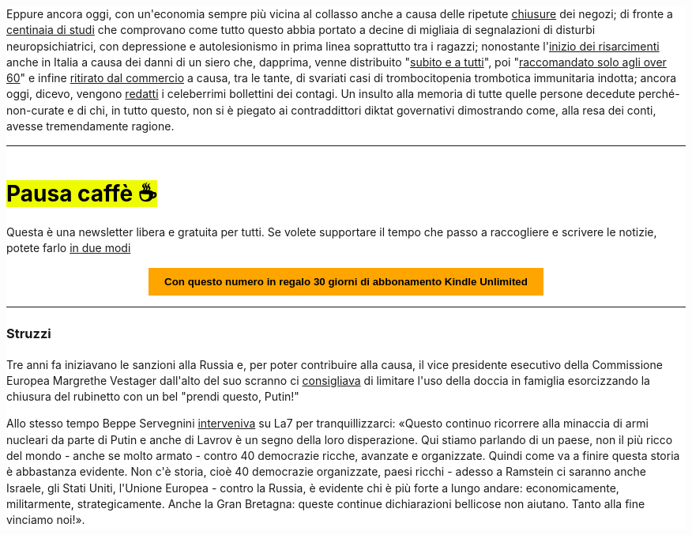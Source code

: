 
Eppure ancora oggi, con un'economia sempre più vicina al collasso anche a causa delle ripetute [chiusure](https://www.leggioggi.it/coronavirus-decreto-negozi-chiusi-in-tutta-italia-restrizioni-stabilite/) dei negozi; di fronte a [centinaia di studi](https://yuridiprodo.github.io/articles/2024-06-05-post-it-prossima-pandemia.html) che comprovano come tutto questo abbia portato a decine di migliaia di segnalazioni di disturbi neuropsichiatrici, con depressione e autolesionismo in prima linea soprattutto tra i ragazzi; nonostante l'[inizio dei risarcimenti](https://codacons.it/vaccino-astrazeneca-codacons-vince-causa-per-danno-da-vaccinazione/) anche in Italia a causa dei danni di un siero che, dapprima, venne distribuito "[subito e a tutti](https://www.huffingtonpost.it/cronaca/2021/03/01/news/prima_dose_astrazeneca_subito_e_a_tutti_e_no_a_sputnik_cosi_il_governo_accelera_sui_vaccini-5079799/)", poi "[raccomandato solo agli over 60](https://www.repubblica.it/politica/2021/04/07/news/astrazeneca_verso_raccomandazione_uso_preferenziale_over_60-295445243/)" e infine [ritirato dal commercio](https://www.corriere.it/salute/malattie_infettive/24_maggio_08/ritiro-del-vaccino-astrazeneca-e-un-ammissione-di-colpa-chi-lo-ha-ricevuto-rischia-qualcosa-80b345ed-06fd-4df6-9c88-f28d827bfxlk.shtml) a causa, tra le tante, di svariati casi di trombocitopenia trombotica immunitaria indotta; ancora oggi, dicevo, vengono [redatti](https://www.salute.gov.it/portale/nuovocoronavirus/archivioBollettiniNuovoCoronavirus.jsp) i celeberrimi bollettini dei contagi. Un insulto alla memoria di tutte quelle persone decedute perché-non-curate e di chi, in tutto questo, non si è piegato ai contraddittori diktat governativi dimostrando come, alla resa dei conti, avesse tremendamente ragione.

---

# <mark class="has-inline-color" style="background: rgb(238, 252, 0); color: black; font-weight: 700;">Pausa caffè ☕️</mark>

Questa è una newsletter libera e gratuita per tutti. Se volete supportare il tempo che passo a raccogliere e scrivere le notizie, potete farlo [in due modi](https://yuridiprodo.github.io/pages/help.html)

<form action="https://amzn.to/4iajPjV" target="_blank" style="text-align: center;">
  <button style="background-color: orange; color: black; border: none; padding: 10px 20px; cursor: pointer;">
    <strong>Con questo numero in regalo 30 giorni di abbonamento Kindle Unlimited</strong>
  </button>
</form>

---

### Struzzi

Tre anni fa iniziavano le sanzioni alla Russia e, per poter contribuire alla causa, il vice presidente esecutivo della Commissione Europea Margrethe Vestager dall'alto del suo scranno ci [consigliava](https://www.ilsussidiario.net/news/vestager-ue-risolve-crisi-energia-chiudete-acqua-e-dite-putin-prenditi-questa/2317653/) di limitare l'uso della doccia in famiglia esorcizzando la chiusura del rubinetto con un bel "prendi questo, Putin!"

Allo stesso tempo Beppe Servegnini [interveniva](https://www.la7.it/otto-e-mezzo/video/ucraina-beppe-severgnini-e-evidente-come-andra-a-finire-40-democrazie-piu-forti-della-russia-ma-il-27-04-2022-435874) su La7 per tranquillizzarci: «Questo continuo ricorrere alla minaccia di armi nucleari da parte di Putin e anche di Lavrov è un segno della loro disperazione. Qui stiamo parlando di un paese, non il più ricco del mondo - anche se molto armato - contro 40 democrazie ricche, avanzate e organizzate. Quindi come va a finire questa storia è abbastanza evidente. Non c'è storia, cioè 40 democrazie organizzate, paesi ricchi - adesso a Ramstein ci saranno anche Israele, gli Stati Uniti, l'Unione Europea - contro la Russia, è evidente chi è più forte a lungo andare: economicamente, militarmente, strategicamente. Anche la Gran Bretagna: queste continue dichiarazioni bellicose non aiutano. Tanto alla fine vinciamo noi!».
